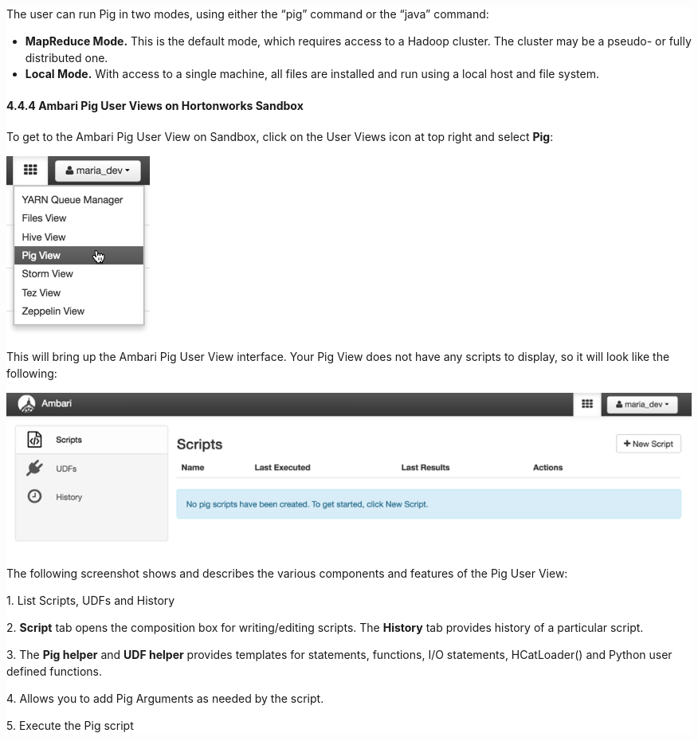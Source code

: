 The user can run Pig in two modes, using either the “pig” command or the “java” command:

-   **MapReduce Mode.** This is the default mode, which requires access to a Hadoop cluster. The cluster may be a pseudo- or fully distributed one.
-   **Local Mode.** With access to a single machine, all files are installed and run using a local host and file system.

#### 4.4.4 Ambari Pig User Views on Hortonworks Sandbox

To get to the Ambari Pig User View on Sandbox, click on the User Views icon at top right and select **Pig**:

![Screen Shot 2016-02-17 at 7.12.41 PM](assets/ambari_pig_view_concepts.png)

This will bring up the Ambari Pig User View interface. Your Pig View does not have any scripts to display, so it will look like the following:

![Pig_2](assets/pig_view_scripts_list_empty_concepts.png)

The following screenshot shows and describes the various components and features of the Pig User View:

1\. List Scripts, UDFs and History

2\. **Script** tab opens the composition box for writing/editing scripts. The **History** tab provides history of a particular script.

3\. The **Pig helper** and **UDF helper**  provides templates for statements, functions, I/O statements, HCatLoader() and Python user defined functions.

4\. Allows you to add Pig Arguments as needed by the script.

5\. Execute the Pig script
